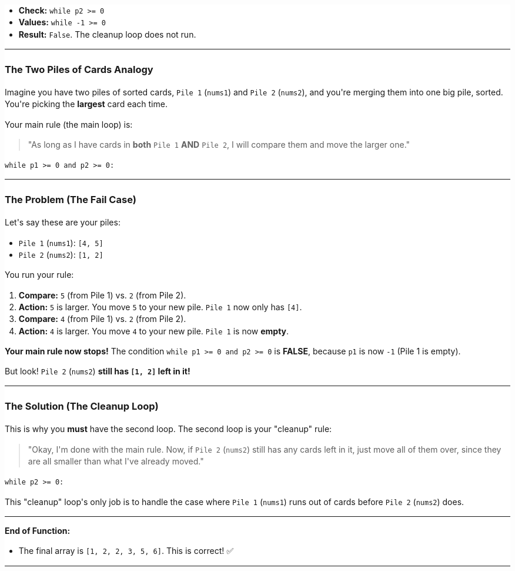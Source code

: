   * **Check:** `while p2 >= 0`
  * **Values:** `while -1 >= 0`
  * **Result:** `False`. The cleanup loop does not run.
   

---

### The Two Piles of Cards Analogy

Imagine you have two piles of sorted cards, `Pile 1` (`nums1`) and `Pile 2` (`nums2`), and you're merging them into one big pile, sorted. You're picking the **largest** card each time.

Your main rule (the main loop) is:
> "As long as I have cards in **both** `Pile 1` **AND** `Pile 2`, I will compare them and move the larger one."

`while p1 >= 0 and p2 >= 0:`

---

### The Problem (The Fail Case)

Let's say these are your piles:
* `Pile 1` (`nums1`): `[4, 5]`
* `Pile 2` (`nums2`): `[1, 2]`

You run your rule:
1.  **Compare:** `5` (from Pile 1) vs. `2` (from Pile 2).
2.  **Action:** `5` is larger. You move `5` to your new pile. `Pile 1` now only has `[4]`.
3.  **Compare:** `4` (from Pile 1) vs. `2` (from Pile 2).
4.  **Action:** `4` is larger. You move `4` to your new pile. `Pile 1` is now **empty**.

**Your main rule now stops!**
The condition `while p1 >= 0 and p2 >= 0` is **FALSE**, because `p1` is now `-1` (Pile 1 is empty).

But look! `Pile 2` (`nums2`) **still has `[1, 2]` left in it!**

---

### The Solution (The Cleanup Loop)

This is why you **must** have the second loop. The second loop is your "cleanup" rule:
> "Okay, I'm done with the main rule. Now, if `Pile 2` (`nums2`) still has any cards left in it, just move all of them over, since they are all smaller than what I've already moved."

`while p2 >= 0:`

This "cleanup" loop's only job is to handle the case where `Pile 1` (`nums1`) runs out of cards before `Pile 2` (`nums2`) does.

-----

**End of Function:**

  * The final array is `[1, 2, 2, 3, 5, 6]`. This is correct\! ✅

-----
